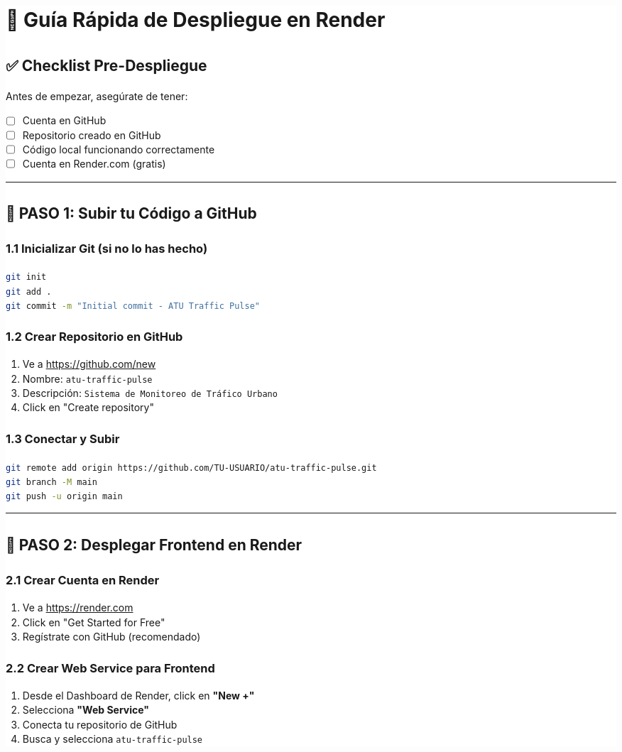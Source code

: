 # 🚀 Guía Rápida de Despliegue en Render

## ✅ Checklist Pre-Despliegue

Antes de empezar, asegúrate de tener:
- [ ] Cuenta en GitHub
- [ ] Repositorio creado en GitHub
- [ ] Código local funcionando correctamente
- [ ] Cuenta en Render.com (gratis)

---

## 📝 PASO 1: Subir tu Código a GitHub

### 1.1 Inicializar Git (si no lo has hecho)
```bash
git init
git add .
git commit -m "Initial commit - ATU Traffic Pulse"
```

### 1.2 Crear Repositorio en GitHub
1. Ve a https://github.com/new
2. Nombre: `atu-traffic-pulse`
3. Descripción: `Sistema de Monitoreo de Tráfico Urbano`
4. Click en "Create repository"

### 1.3 Conectar y Subir
```bash
git remote add origin https://github.com/TU-USUARIO/atu-traffic-pulse.git
git branch -M main
git push -u origin main
```

---

## 🎯 PASO 2: Desplegar Frontend en Render

### 2.1 Crear Cuenta en Render
1. Ve a https://render.com
2. Click en "Get Started for Free"
3. Regístrate con GitHub (recomendado)

### 2.2 Crear Web Service para Frontend
1. Desde el Dashboard de Render, click en **"New +"**
2. Selecciona **"Web Service"**
3. Conecta tu repositorio de GitHub
4. Busca y selecciona `atu-traffic-pulse`
